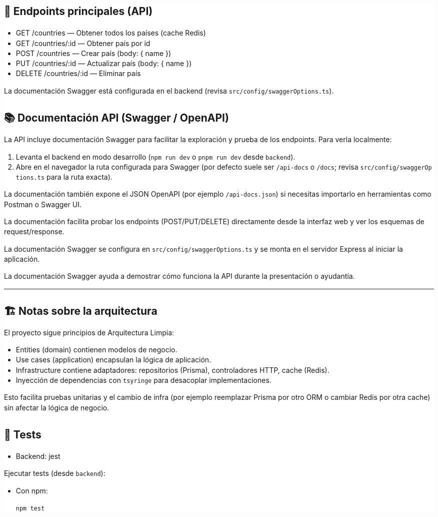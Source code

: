 
## 🔌 Endpoints principales (API)

- GET /countries — Obtener todos los países (cache Redis)
- GET /countries/:id — Obtener país por id
- POST /countries — Crear país (body: { name })
- PUT /countries/:id — Actualizar país (body: { name })
- DELETE /countries/:id — Eliminar país

La documentación Swagger está configurada en el backend (revisa `src/config/swaggerOptions.ts`).

## 📚 Documentación API (Swagger / OpenAPI)

La API incluye documentación Swagger para facilitar la exploración y prueba de los endpoints. Para verla localmente:

1. Levanta el backend en modo desarrollo (`npm run dev` o `pnpm run dev` desde `backend`).
2. Abre en el navegador la ruta configurada para Swagger (por defecto suele ser `/api-docs` o `/docs`; revisa `src/config/swaggerOptions.ts` para la ruta exacta).

La documentación también expone el JSON OpenAPI (por ejemplo `/api-docs.json`) si necesitas importarlo en herramientas como Postman o Swagger UI.

La documentación facilita probar los endpoints (POST/PUT/DELETE) directamente desde la interfaz web y ver los esquemas de request/response.

La documentación Swagger se configura en `src/config/swaggerOptions.ts` y se monta en el servidor Express al iniciar la aplicación.

La documentación Swagger ayuda a demostrar cómo funciona la API durante la presentación o ayudantía.

---

## 🏗️ Notas sobre la arquitectura

El proyecto sigue principios de Arquitectura Limpia:

- Entities (domain) contienen modelos de negocio.
- Use cases (application) encapsulan la lógica de aplicación.
- Infrastructure contiene adaptadores: repositorios (Prisma), controladores HTTP, cache (Redis).
- Inyección de dependencias con `tsyringe` para desacoplar implementaciones.

Esto facilita pruebas unitarias y el cambio de infra (por ejemplo reemplazar Prisma por otro ORM o cambiar Redis por otra cache) sin afectar la lógica de negocio.

## 🧪 Tests

- Backend: jest

Ejecutar tests (desde `backend`):

- Con npm:
  ```bash
  npm test
  ```
